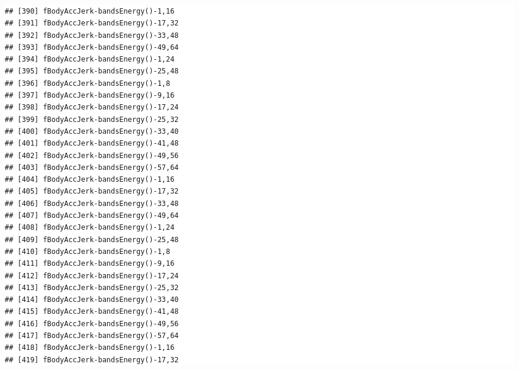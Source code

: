     ## [390] fBodyAccJerk-bandsEnergy()-1,16     
    ## [391] fBodyAccJerk-bandsEnergy()-17,32    
    ## [392] fBodyAccJerk-bandsEnergy()-33,48    
    ## [393] fBodyAccJerk-bandsEnergy()-49,64    
    ## [394] fBodyAccJerk-bandsEnergy()-1,24     
    ## [395] fBodyAccJerk-bandsEnergy()-25,48    
    ## [396] fBodyAccJerk-bandsEnergy()-1,8      
    ## [397] fBodyAccJerk-bandsEnergy()-9,16     
    ## [398] fBodyAccJerk-bandsEnergy()-17,24    
    ## [399] fBodyAccJerk-bandsEnergy()-25,32    
    ## [400] fBodyAccJerk-bandsEnergy()-33,40    
    ## [401] fBodyAccJerk-bandsEnergy()-41,48    
    ## [402] fBodyAccJerk-bandsEnergy()-49,56    
    ## [403] fBodyAccJerk-bandsEnergy()-57,64    
    ## [404] fBodyAccJerk-bandsEnergy()-1,16     
    ## [405] fBodyAccJerk-bandsEnergy()-17,32    
    ## [406] fBodyAccJerk-bandsEnergy()-33,48    
    ## [407] fBodyAccJerk-bandsEnergy()-49,64    
    ## [408] fBodyAccJerk-bandsEnergy()-1,24     
    ## [409] fBodyAccJerk-bandsEnergy()-25,48    
    ## [410] fBodyAccJerk-bandsEnergy()-1,8      
    ## [411] fBodyAccJerk-bandsEnergy()-9,16     
    ## [412] fBodyAccJerk-bandsEnergy()-17,24    
    ## [413] fBodyAccJerk-bandsEnergy()-25,32    
    ## [414] fBodyAccJerk-bandsEnergy()-33,40    
    ## [415] fBodyAccJerk-bandsEnergy()-41,48    
    ## [416] fBodyAccJerk-bandsEnergy()-49,56    
    ## [417] fBodyAccJerk-bandsEnergy()-57,64    
    ## [418] fBodyAccJerk-bandsEnergy()-1,16     
    ## [419] fBodyAccJerk-bandsEnergy()-17,32    